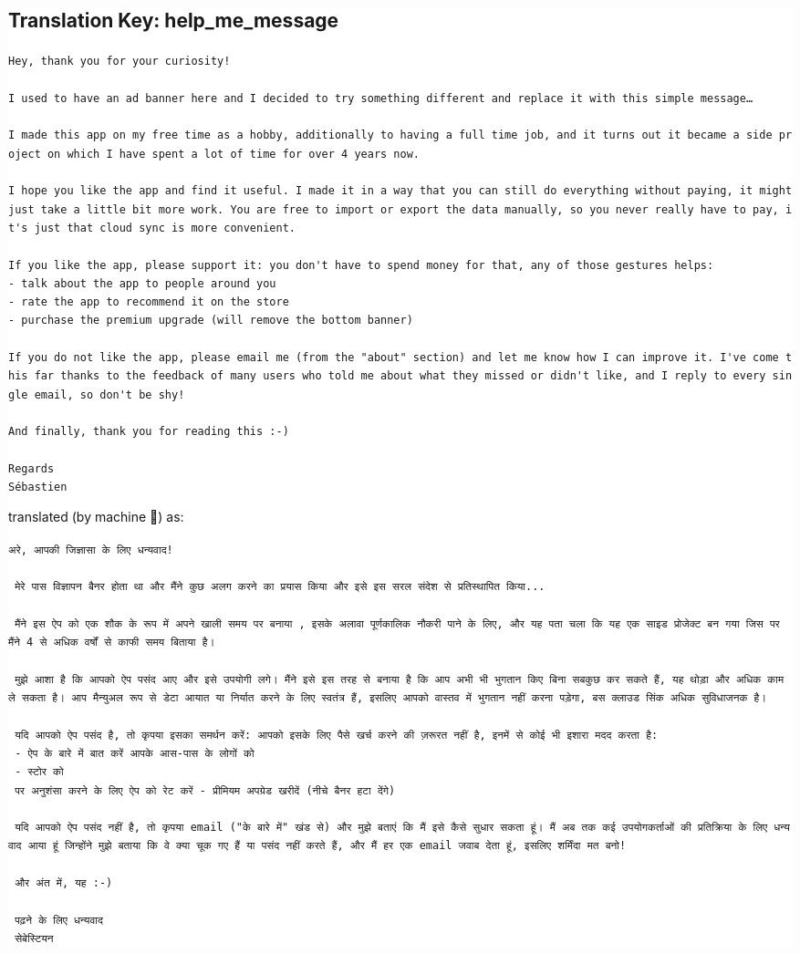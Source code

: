 
## Translation Key: help_me_message
```
Hey, thank you for your curiosity!

I used to have an ad banner here and I decided to try something different and replace it with this simple message…

I made this app on my free time as a hobby, additionally to having a full time job, and it turns out it became a side project on which I have spent a lot of time for over 4 years now.

I hope you like the app and find it useful. I made it in a way that you can still do everything without paying, it might just take a little bit more work. You are free to import or export the data manually, so you never really have to pay, it's just that cloud sync is more convenient.

If you like the app, please support it: you don't have to spend money for that, any of those gestures helps:
- talk about the app to people around you
- rate the app to recommend it on the store
- purchase the premium upgrade (will remove the bottom banner)

If you do not like the app, please email me (from the "about" section) and let me know how I can improve it. I've come this far thanks to the feedback of many users who told me about what they missed or didn't like, and I reply to every single email, so don't be shy!

And finally, thank you for reading this :-)

Regards
Sébastien
```
translated (by machine 🤖) as:
```
अरे, आपकी जिज्ञासा के लिए धन्यवाद! 
 
 मेरे पास विज्ञापन बैनर होता था और मैंने कुछ अलग करने का प्रयास किया और इसे इस सरल संदेश से प्रतिस्थापित किया... 
 
 मैंने इस ऐप को एक शौक के रूप में अपने खाली समय पर बनाया , इसके अलावा पूर्णकालिक नौकरी पाने के लिए, और यह पता चला कि यह एक साइड प्रोजेक्ट बन गया जिस पर मैंने 4 से अधिक वर्षों से काफी समय बिताया है। 
 
 मुझे आशा है कि आपको ऐप पसंद आए और इसे उपयोगी लगे। मैंने इसे इस तरह से बनाया है कि आप अभी भी भुगतान किए बिना सबकुछ कर सकते हैं, यह थोड़ा और अधिक काम ले सकता है। आप मैन्युअल रूप से डेटा आयात या निर्यात करने के लिए स्वतंत्र हैं, इसलिए आपको वास्तव में भुगतान नहीं करना पड़ेगा, बस क्लाउड सिंक अधिक सुविधाजनक है। 
 
 यदि आपको ऐप पसंद है, तो कृपया इसका समर्थन करें: आपको इसके लिए पैसे खर्च करने की ज़रूरत नहीं है, इनमें से कोई भी इशारा मदद करता है: 
 - ऐप के बारे में बात करें आपके आस-पास के लोगों को 
 - स्टोर को 
 पर अनुशंसा करने के लिए ऐप को रेट करें - प्रीमियम अपग्रेड खरीदें (नीचे बैनर हटा देंगे) 
 
 यदि आपको ऐप पसंद नहीं है, तो कृपया email ("के बारे में" खंड से) और मुझे बताएं कि मैं इसे कैसे सुधार सकता हूं। मैं अब तक कई उपयोगकर्ताओं की प्रतिक्रिया के लिए धन्यवाद आया हूं जिन्होंने मुझे बताया कि वे क्या चूक गए हैं या पसंद नहीं करते हैं, और मैं हर एक email जवाब देता हूं, इसलिए शर्मिंदा मत बनो! 
 
 और अंत में, यह :-) 
 
 पढ़ने के लिए धन्यवाद 
 सेबेस्टियन
```
